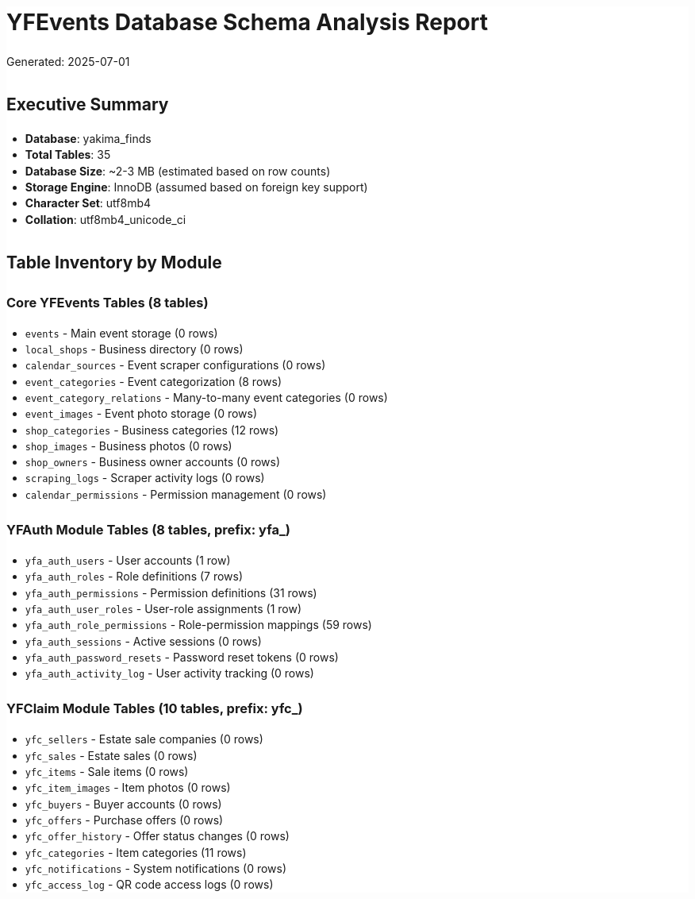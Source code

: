 # YFEvents Database Schema Analysis Report

Generated: 2025-07-01

## Executive Summary

- **Database**: yakima_finds
- **Total Tables**: 35
- **Database Size**: ~2-3 MB (estimated based on row counts)
- **Storage Engine**: InnoDB (assumed based on foreign key support)
- **Character Set**: utf8mb4
- **Collation**: utf8mb4_unicode_ci

## Table Inventory by Module

### Core YFEvents Tables (8 tables)
- `events` - Main event storage (0 rows)
- `local_shops` - Business directory (0 rows)
- `calendar_sources` - Event scraper configurations (0 rows)
- `event_categories` - Event categorization (8 rows)
- `event_category_relations` - Many-to-many event categories (0 rows)
- `event_images` - Event photo storage (0 rows)
- `shop_categories` - Business categories (12 rows)
- `shop_images` - Business photos (0 rows)
- `shop_owners` - Business owner accounts (0 rows)
- `scraping_logs` - Scraper activity logs (0 rows)
- `calendar_permissions` - Permission management (0 rows)

### YFAuth Module Tables (8 tables, prefix: yfa_)
- `yfa_auth_users` - User accounts (1 row)
- `yfa_auth_roles` - Role definitions (7 rows)
- `yfa_auth_permissions` - Permission definitions (31 rows)
- `yfa_auth_user_roles` - User-role assignments (1 row)
- `yfa_auth_role_permissions` - Role-permission mappings (59 rows)
- `yfa_auth_sessions` - Active sessions (0 rows)
- `yfa_auth_password_resets` - Password reset tokens (0 rows)
- `yfa_auth_activity_log` - User activity tracking (0 rows)

### YFClaim Module Tables (10 tables, prefix: yfc_)
- `yfc_sellers` - Estate sale companies (0 rows)
- `yfc_sales` - Estate sales (0 rows)
- `yfc_items` - Sale items (0 rows)
- `yfc_item_images` - Item photos (0 rows)
- `yfc_buyers` - Buyer accounts (0 rows)
- `yfc_offers` - Purchase offers (0 rows)
- `yfc_offer_history` - Offer status changes (0 rows)
- `yfc_categories` - Item categories (11 rows)
- `yfc_notifications` - System notifications (0 rows)
- `yfc_access_log` - QR code access logs (0 rows)
